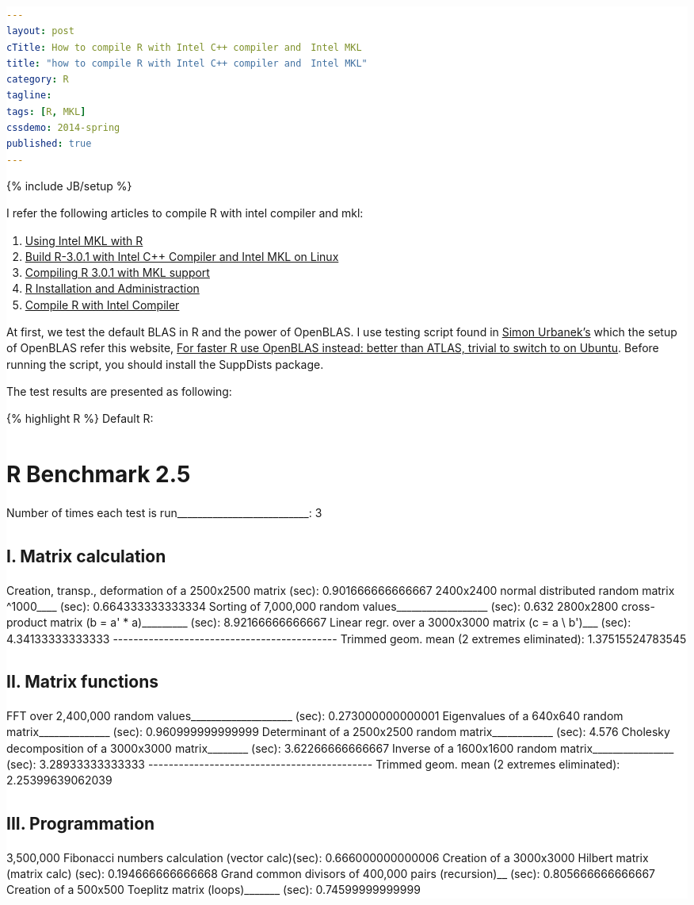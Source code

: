 ```yaml
---
layout: post
cTitle: How to compile R with Intel C++ compiler and　Intel MKL
title: "how to compile R with Intel C++ compiler and　Intel MKL"
category: R
tagline:
tags: [R, MKL]
cssdemo: 2014-spring
published: true
---
```

{% include JB/setup %}

I refer the following articles to compile R with intel compiler and mkl:

1. [Using Intel MKL with R](https://software.intel.com/en-us/articles/using-intel-mkl-with-r)
2. [Build R-3.0.1 with Intel C++ Compiler and Intel MKL on Linux](https://software.intel.com/en-us/articles/build-r-301-with-intel-c-compiler-and-intel-mkl-on-linux)
3. [Compiling R 3.0.1 with MKL support](http://www.r-bloggers.com/compiling-r-3-0-1-with-mkl-support/)
4. [R Installation and Administraction](http://cran.r-project.org/doc/manuals/r-devel/R-admin.html)
5. [Compile R with Intel Compiler](http://www.ansci.wisc.edu/morota/R/intel/intel-compiler.html)



At first, we test the default BLAS in R and the power of OpenBLAS. I use testing script found in [Simon Urbanek’s](http://r.research.att.com/benchmarks/) which the setup of OpenBLAS refer this website, [For faster R use OpenBLAS instead: better than ATLAS, trivial to switch to on Ubuntu](http://www.stat.cmu.edu/~nmv/2013/07/09/for-faster-r-use-openblas-instead-better-than-atlas-trivial-to-switch-to-on-ubuntu/). Before running the script, you should install the SuppDists package.

The test results are presented as following:

{% highlight R %}
Default R:

   R Benchmark 2.5
   ===============
Number of times each test is run__________________________:  3

   I. Matrix calculation
   ---------------------
Creation, transp., deformation of a 2500x2500 matrix (sec):  0.901666666666667
2400x2400 normal distributed random matrix ^1000____ (sec):  0.664333333333334
Sorting of 7,000,000 random values__________________ (sec):  0.632
2800x2800 cross-product matrix (b = a' * a)_________ (sec):  8.92166666666667
Linear regr. over a 3000x3000 matrix (c = a \ b')___ (sec):  4.34133333333333
                      --------------------------------------------
                 Trimmed geom. mean (2 extremes eliminated):  1.37515524783545

   II. Matrix functions
   --------------------
FFT over 2,400,000 random values____________________ (sec):  0.273000000000001
Eigenvalues of a 640x640 random matrix______________ (sec):  0.960999999999999
Determinant of a 2500x2500 random matrix____________ (sec):  4.576
Cholesky decomposition of a 3000x3000 matrix________ (sec):  3.62266666666667
Inverse of a 1600x1600 random matrix________________ (sec):  3.28933333333333
                      --------------------------------------------
                Trimmed geom. mean (2 extremes eliminated):  2.25399639062039

   III. Programmation
   ------------------
3,500,000 Fibonacci numbers calculation (vector calc)(sec):  0.666000000000006
Creation of a 3000x3000 Hilbert matrix (matrix calc) (sec):  0.194666666666668
Grand common divisors of 400,000 pairs (recursion)__ (sec):  0.805666666666667
Creation of a 500x500 Toeplitz matrix (loops)_______ (sec):  0.74599999999999